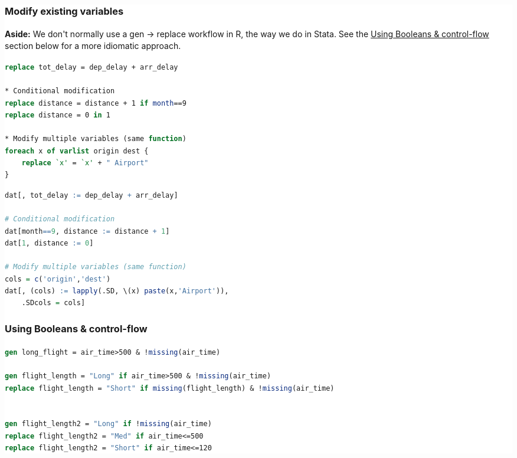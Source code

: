 ### Modify existing variables

**Aside:** We don't normally use a gen -> replace workflow in R, the way we do in 
Stata. See the [Using Booleans & control-flow](#using-booleans-control-flow) 
section below for a more idiomatic approach.

<div class='code--container'>
<div>

```stata
replace tot_delay = dep_delay + arr_delay 

* Conditional modification 
replace distance = distance + 1 if month==9
replace distance = 0 in 1 

* Modify multiple variables (same function) 
foreach x of varlist origin dest {
    replace `x' = `x' + " Airport"
}
```
</div>
<div>

```r
dat[, tot_delay := dep_delay + arr_delay] 

# Conditional modification 
dat[month==9, distance := distance + 1]
dat[1, distance := 0]

# Modify multiple variables (same function) 
cols = c('origin','dest')
dat[, (cols) := lapply(.SD, \(x) paste(x,'Airport')), 
    .SDcols = cols] 
```
</div>
</div>
           
### Using Booleans & control-flow

<div class='code--container'>
<div>

```stata
gen long_flight = air_time>500 & !missing(air_time) 

gen flight_length = "Long" if air_time>500 & !missing(air_time)
replace flight_length = "Short" if missing(flight_length) & !missing(air_time) 


gen flight_length2 = "Long" if !missing(air_time) 
replace flight_length2 = "Med" if air_time<=500  
replace flight_length2 = "Short" if air_time<=120
```
</div>
<div>
